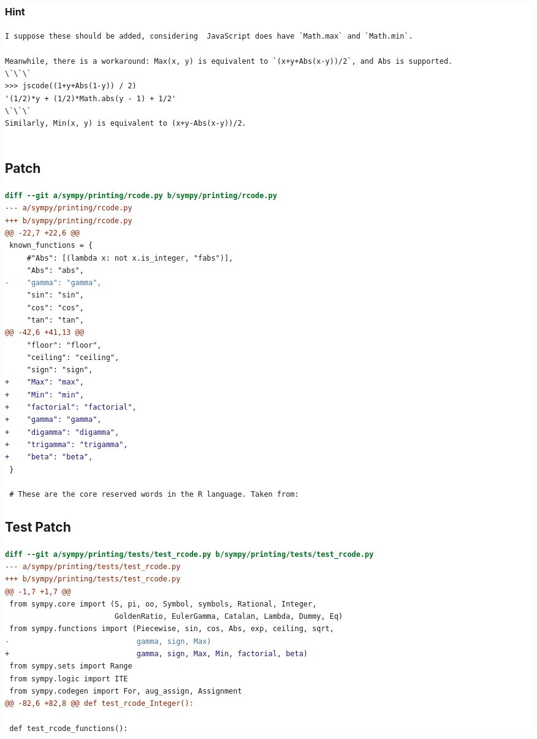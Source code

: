 ### Hint

```
I suppose these should be added, considering  JavaScript does have `Math.max` and `Math.min`. 

Meanwhile, there is a workaround: Max(x, y) is equivalent to `(x+y+Abs(x-y))/2`, and Abs is supported. 
\`\`\`
>>> jscode((1+y+Abs(1-y)) / 2)
'(1/2)*y + (1/2)*Math.abs(y - 1) + 1/2'
\`\`\`
Similarly, Min(x, y) is equivalent to (x+y-Abs(x-y))/2.
  
```

## Patch

```diff
diff --git a/sympy/printing/rcode.py b/sympy/printing/rcode.py
--- a/sympy/printing/rcode.py
+++ b/sympy/printing/rcode.py
@@ -22,7 +22,6 @@
 known_functions = {
     #"Abs": [(lambda x: not x.is_integer, "fabs")],
     "Abs": "abs",
-    "gamma": "gamma",
     "sin": "sin",
     "cos": "cos",
     "tan": "tan",
@@ -42,6 +41,13 @@
     "floor": "floor",
     "ceiling": "ceiling",
     "sign": "sign",
+    "Max": "max",
+    "Min": "min",
+    "factorial": "factorial",
+    "gamma": "gamma",
+    "digamma": "digamma",
+    "trigamma": "trigamma",
+    "beta": "beta",
 }
 
 # These are the core reserved words in the R language. Taken from:

```

## Test Patch

```diff
diff --git a/sympy/printing/tests/test_rcode.py b/sympy/printing/tests/test_rcode.py
--- a/sympy/printing/tests/test_rcode.py
+++ b/sympy/printing/tests/test_rcode.py
@@ -1,7 +1,7 @@
 from sympy.core import (S, pi, oo, Symbol, symbols, Rational, Integer,
                         GoldenRatio, EulerGamma, Catalan, Lambda, Dummy, Eq)
 from sympy.functions import (Piecewise, sin, cos, Abs, exp, ceiling, sqrt,
-                             gamma, sign, Max)
+                             gamma, sign, Max, Min, factorial, beta)
 from sympy.sets import Range
 from sympy.logic import ITE
 from sympy.codegen import For, aug_assign, Assignment
@@ -82,6 +82,8 @@ def test_rcode_Integer():
 
 def test_rcode_functions():
```